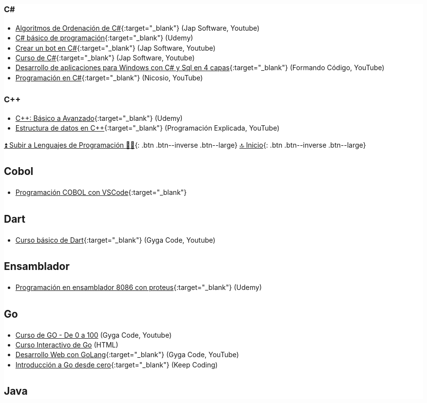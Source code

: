 ### C#

* [Algoritmos de Ordenación de C#](/algoritmos-ordenacion-c-sharp-con-jap-software/){:target="_blank"} (Jap Software, Youtube)
* [C# básico de programación](https://www.udemy.com/-programacion){:target="_blank"} (Udemy)
* [Crear un bot en C#](/crear-bot-c-sharp-con-jap-software/){:target="_blank"} (Jap Software, Youtube)
* [Curso de C#](/c-sharp-con-jap-software/){:target="_blank"} (Jap Software, Youtube)
* [Desarrollo de aplicaciones para Windows con C# y Sql en 4 capas](https://www.youtube.com/playlist?list=PLnWAzeXp9V4kjwKztMiBYPo2ncAjI2QqD){:target="_blank"} (Formando Código, YouTube)
* [Programación en C#](https://www.youtube.com/playlist?list=PLM-p96nOrGcakia6TWllPW9lkQmB2g-yX){:target="_blank"} (Nicosio, YouTube)

### C++

* [C++: Básico a Avanzado](https://www.udemy.com/curso-de-cpp-basico-a-avanzado){:target="_blank"} (Udemy)
* [Estructura de datos en C++](https://www.youtube.com/playlist?list=PLsaihF7BSsEkaGMkquCQNpMjyQXOpL9iU){:target="_blank"} (Programación Explicada, YouTube)

[⏫ Subir a Lenguajes de Programación 👨‍💻](/cursos-tecnologia/#-lenguajes-de-programación){: .btn .btn--inverse .btn--large} [🔝 Inicio](/cursos-tecnologia/#-meta-listas){: .btn .btn--inverse .btn--large}

## Cobol

* [Programación COBOL con VSCode](https://github.com/openmainframeproject/cobol-programming-course/blob/master/COBOL%20Programming%20with%20VSCode.md#cobol-programming-with-vscode){:target="_blank"}

## Dart

* [Curso básico de Dart](https://www.youtube.com/watch?v=dDZ-NOTjXiA&list=PLl_hIu4u7P65q3qDQfwoGF6sK9upzi3Jf){:target="_blank"} (Gyga Code, Youtube)

## Ensamblador

* [Programación en ensamblador 8086 con proteus](https://www.udemy.com/course/programacion-en-ensamblador-8086-con-proteus/){:target="_blank"} (Udemy)

## Go

* [Curso de GO - De 0 a 100](https://www.youtube.com/watch?v=7SIIyt5-XK0&list=PLl_hIu4u7P64MEJpR3eVwQ1l_FtJq4a5g) (Gyga Code, Youtube)
* [Curso Interactivo de Go](https://gotour-es.appspot.com/#1) (HTML)
* [Desarrollo Web con GoLang](https://www.youtube.com/playlist?list=PLl_hIu4u7P64sjDc4TlbUT050tWyqi6MG){:target="_blank"} (Gyga Code, YouTube)
* [Introducción a Go desde cero](https://plataforma.keepcoding.io/p/curso-gratis-introduccion-go-desde-cero){:target="_blank"} (Keep Coding)

## Java <i class="fab fa-java"></i>
